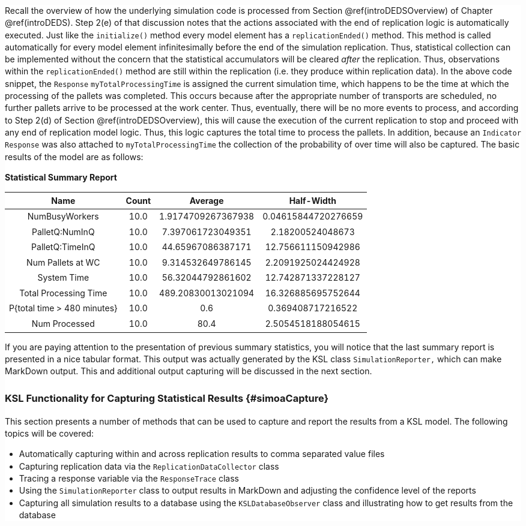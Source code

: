 Recall the overview of how the underlying simulation code is processed from Section \@ref(introDEDSOverview) of Chapter \@ref(introDEDS).  Step 2(e) of that discussion notes that the actions associated with the end of replication logic is automatically executed.  Just like the `initialize()` method every model element has a `replicationEnded()` method. This method is called automatically for every model element infinitesimally before the end of the simulation replication. Thus, statistical collection can be implemented without the concern that the statistical accumulators will be cleared *after* the replication. Thus, observations within the `replicationEnded()` method are still within the replication (i.e. they produce within replication data). In the above code snippet, the `Response` `myTotalProcessingTime` is assigned the current simulation time, which happens to be the time at which the processing of the pallets was completed. This occurs because after the appropriate number of transports are scheduled, no further pallets arrive to be processed at the work center. Thus, eventually, there will be no more events to process, and according to Step 2(d) of Section \@ref(introDEDSOverview), this will cause the execution of the current replication to stop and proceed with any end of replication model logic. Thus, this logic captures the total time to process the pallets. In addition, because an `IndicatorResponse` was also attached to `myTotalProcessingTime` the collection of the probability of over time will also be captured.  The basic results of the model are as follows:

**Statistical Summary Report**

|Name| Count| Average| Half-Width|
|:---:| :---:| :---:| :---:|
|NumBusyWorkers| 10.0| 1.9174709267367938| 0.04615844720276659|
|PalletQ:NumInQ| 10.0| 7.397061723049351| 2.18200524048673|
|PalletQ:TimeInQ| 10.0| 44.65967086387171| 12.756611150942986|
|Num Pallets at WC| 10.0| 9.314532649786145| 2.2091925024424928|
|System Time| 10.0| 56.32044792861602| 12.742871337228127|
|Total Processing Time| 10.0| 489.20830013021094| 16.326885695752644|
|P{total time > 480 minutes}| 10.0| 0.6| 0.369408717216522|
|Num Processed| 10.0| 80.4| 2.5054518188054615|

If you are paying attention to the presentation of previous summary statistics, you will notice that the last summary report is presented in a nice tabular format. This output was actually generated by the KSL class `SimulationReporter,` which can make MarkDown output.  This and additional output capturing will be discussed in the next section.

### KSL Functionality for Capturing Statistical Results {#simoaCapture}

This section presents a number of methods that can be used to capture and report the results from a KSL model.  The following topics will be covered:

- Automatically capturing within and across replication results to comma separated value files
- Capturing replication data via the `ReplicationDataCollector` class
- Tracing a response variable via the `ResponseTrace` class
- Using the `SimulationReporter` class to output results in MarkDown and adjusting the confidence level of the reports
- Capturing all simulation results to a database using the `KSLDatabaseObserver` class and illustrating how to get results from the database
